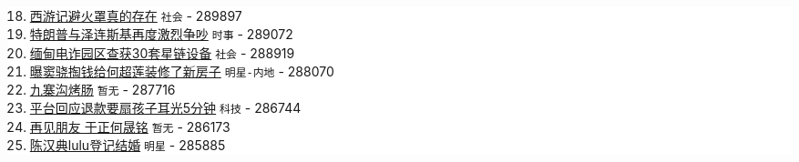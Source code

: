18. [西游记避火罩真的存在](https://m.weibo.cn/search?containerid=100103type%3D1%26t%3D10%26q%3D%23%E8%A5%BF%E6%B8%B8%E8%AE%B0%E9%81%BF%E7%81%AB%E7%BD%A9%E7%9C%9F%E7%9A%84%E5%AD%98%E5%9C%A8%23&stream_entry_id=31&isnewpage=1&extparam=seat%3D1%26lcate%3D5001%26realpos%3D8%26filter_type%3Drealtimehot%26q%3D%2523%25E8%25A5%25BF%25E6%25B8%25B8%25E8%25AE%25B0%25E9%2581%25BF%25E7%2581%25AB%25E7%25BD%25A9%25E7%259C%259F%25E7%259A%2584%25E5%25AD%2598%25E5%259C%25A8%2523%26flag%3D1%26cate%3D5001%26c_type%3D31%26dgr%3D0%26stream_entry_id%3D31%26pos%3D9%26band_rank%3D8%26display_time%3D1760954447%26pre_seqid%3D17609544475940273416617) `社会` - 289897
19. [特朗普与泽连斯基再度激烈争吵](https://m.weibo.cn/search?containerid=100103type%3D1%26t%3D10%26q%3D%23%E7%89%B9%E6%9C%97%E6%99%AE%E4%B8%8E%E6%B3%BD%E8%BF%9E%E6%96%AF%E5%9F%BA%E5%86%8D%E5%BA%A6%E6%BF%80%E7%83%88%E4%BA%89%E5%90%B5%23&stream_entry_id=31&isnewpage=1&extparam=seat%3D1%26lcate%3D5001%26realpos%3D9%26filter_type%3Drealtimehot%26q%3D%2523%25E7%2589%25B9%25E6%259C%2597%25E6%2599%25AE%25E4%25B8%258E%25E6%25B3%25BD%25E8%25BF%259E%25E6%2596%25AF%25E5%259F%25BA%25E5%2586%258D%25E5%25BA%25A6%25E6%25BF%2580%25E7%2583%2588%25E4%25BA%2589%25E5%2590%25B5%2523%26flag%3D1%26cate%3D5001%26c_type%3D31%26dgr%3D0%26stream_entry_id%3D31%26pos%3D10%26band_rank%3D9%26display_time%3D1760954447%26pre_seqid%3D17609544475940273416617) `时事` - 289072
20. [缅甸电诈园区查获30套星链设备](https://m.weibo.cn/search?containerid=100103type%3D1%26t%3D10%26q%3D%23%E7%BC%85%E7%94%B8%E7%94%B5%E8%AF%88%E5%9B%AD%E5%8C%BA%E6%9F%A5%E8%8E%B730%E5%A5%97%E6%98%9F%E9%93%BE%E8%AE%BE%E5%A4%87%23&stream_entry_id=31&isnewpage=1&extparam=seat%3D1%26lcate%3D5001%26realpos%3D10%26filter_type%3Drealtimehot%26q%3D%2523%25E7%25BC%2585%25E7%2594%25B8%25E7%2594%25B5%25E8%25AF%2588%25E5%259B%25AD%25E5%258C%25BA%25E6%259F%25A5%25E8%258E%25B730%25E5%25A5%2597%25E6%2598%259F%25E9%2593%25BE%25E8%25AE%25BE%25E5%25A4%2587%2523%26flag%3D1%26cate%3D5001%26c_type%3D31%26dgr%3D0%26stream_entry_id%3D31%26pos%3D11%26band_rank%3D10%26display_time%3D1760950847%26pre_seqid%3D176095084726202734176119) `社会` - 288919
21. [曝窦骁掏钱给何超莲装修了新房子](https://m.weibo.cn/search?containerid=100103type%3D1%26t%3D10%26q%3D%23%E6%9B%9D%E7%AA%A6%E9%AA%81%E6%8E%8F%E9%92%B1%E7%BB%99%E4%BD%95%E8%B6%85%E8%8E%B2%E8%A3%85%E4%BF%AE%E4%BA%86%E6%96%B0%E6%88%BF%E5%AD%90%23&stream_entry_id=31&isnewpage=1&extparam=seat%3D1%26lcate%3D5001%26realpos%3D11%26filter_type%3Drealtimehot%26q%3D%2523%25E6%259B%259D%25E7%25AA%25A6%25E9%25AA%2581%25E6%258E%258F%25E9%2592%25B1%25E7%25BB%2599%25E4%25BD%2595%25E8%25B6%2585%25E8%258E%25B2%25E8%25A3%2585%25E4%25BF%25AE%25E4%25BA%2586%25E6%2596%25B0%25E6%2588%25BF%25E5%25AD%2590%2523%26flag%3D1%26cate%3D5001%26c_type%3D31%26dgr%3D0%26stream_entry_id%3D31%26pos%3D12%26band_rank%3D11%26display_time%3D1760950847%26pre_seqid%3D176095084726202734176119) `明星-内地` - 288070
22. [九寨沟烤肠](https://m.weibo.cn/search?containerid=100103type%3D1%26t%3D10%26q%3D%E4%B9%9D%E5%AF%A8%E6%B2%9F%E7%83%A4%E8%82%A0&stream_entry_id=31&isnewpage=1&extparam=seat%3D1%26lcate%3D5001%26filter_type%3Drealtimehot%26q%3D%25E4%25B9%259D%25E5%25AF%25A8%25E6%25B2%259F%25E7%2583%25A4%25E8%2582%25A0%26c_type%3D31%26cate%3D5001%26realpos%3D47%26flag%3D1%26dgr%3D0%26stream_entry_id%3D31%26pos%3D48%26band_rank%3D47%26display_time%3D1760947247%26pre_seqid%3D176094724750902734179142) `暂无` - 287716
23. [平台回应退款要扇孩子耳光5分钟](https://m.weibo.cn/search?containerid=100103type%3D1%26t%3D10%26q%3D%23%E5%B9%B3%E5%8F%B0%E5%9B%9E%E5%BA%94%E9%80%80%E6%AC%BE%E8%A6%81%E6%89%87%E5%AD%A9%E5%AD%90%E8%80%B3%E5%85%895%E5%88%86%E9%92%9F%23&stream_entry_id=31&isnewpage=1&extparam=seat%3D1%26lcate%3D5001%26realpos%3D47%26filter_type%3Drealtimehot%26q%3D%2523%25E5%25B9%25B3%25E5%258F%25B0%25E5%259B%259E%25E5%25BA%2594%25E9%2580%2580%25E6%25AC%25BE%25E8%25A6%2581%25E6%2589%2587%25E5%25AD%25A9%25E5%25AD%2590%25E8%2580%25B3%25E5%2585%25895%25E5%2588%2586%25E9%2592%259F%2523%26c_type%3D31%26cate%3D5001%26flag%3D1%26dgr%3D0%26stream_entry_id%3D31%26pos%3D48%26band_rank%3D47%26display_time%3D1760943661%26pre_seqid%3D17609436616750273416946) `科技` - 286744
24. [再见朋友 于正何晟铭](https://m.weibo.cn/search?containerid=100103type%3D1%26t%3D10%26q%3D%E5%86%8D%E8%A7%81%E6%9C%8B%E5%8F%8B+%E4%BA%8E%E6%AD%A3%E4%BD%95%E6%99%9F%E9%93%AD&stream_entry_id=31&isnewpage=1&extparam=seat%3D1%26lcate%3D5001%26realpos%3D15%26filter_type%3Drealtimehot%26q%3D%25E5%2586%258D%25E8%25A7%2581%25E6%259C%258B%25E5%258F%258B%2520%25E4%25BA%258E%25E6%25AD%25A3%25E4%25BD%2595%25E6%2599%259F%25E9%2593%25AD%26flag%3D1%26cate%3D5001%26c_type%3D31%26dgr%3D0%26stream_entry_id%3D31%26pos%3D16%26band_rank%3D15%26display_time%3D1760954447%26pre_seqid%3D17609544475940273416617) `暂无` - 286173
25. [陈汉典lulu登记结婚](https://m.weibo.cn/search?containerid=100103type%3D1%26t%3D10%26q%3D%23%E9%99%88%E6%B1%89%E5%85%B8lulu%E7%99%BB%E8%AE%B0%E7%BB%93%E5%A9%9A%23&stream_entry_id=31&isnewpage=1&extparam=seat%3D1%26lcate%3D5001%26realpos%3D16%26filter_type%3Drealtimehot%26q%3D%2523%25E9%2599%2588%25E6%25B1%2589%25E5%2585%25B8lulu%25E7%2599%25BB%25E8%25AE%25B0%25E7%25BB%2593%25E5%25A9%259A%2523%26flag%3D1%26cate%3D5001%26c_type%3D31%26dgr%3D0%26stream_entry_id%3D31%26pos%3D17%26band_rank%3D16%26display_time%3D1760954447%26pre_seqid%3D17609544475940273416617) `明星` - 285885